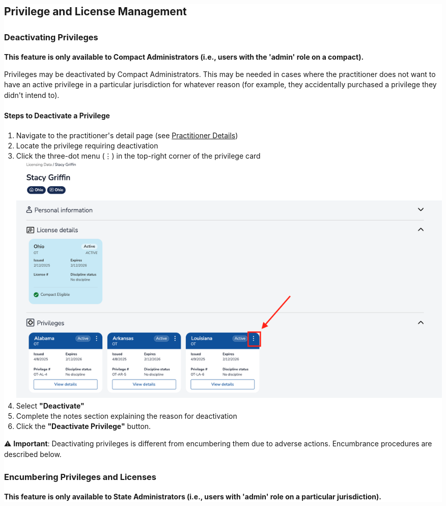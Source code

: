 
## Privilege and License Management

### Deactivating Privileges
**This feature is only available to Compact Administrators (i.e., users with the 'admin' role on a compact).**

Privileges may be deactivated by Compact Administrators. This may be needed in cases where the practitioner does not want to have an active privilege in a particular jurisdiction for whatever reason (for example, they accidentally purchased a privilege they didn't intend to).

#### Steps to Deactivate a Privilege
1. Navigate to the practitioner's detail page (see [Practitioner Details](#practitioner-details-page))
2. Locate the privilege requiring deactivation
3. Click the three-dot menu (⋮) in the top-right corner of the privilege card
![Privilege Actions](images/privilege_action_menu.png)
4. Select **"Deactivate"**
5. Complete the notes section explaining the reason for deactivation
6. Click the **"Deactivate Privilege"** button.

⚠️ **Important**: Deactivating privileges is different from encumbering them due to adverse actions. Encumbrance procedures are described below.


### Encumbering Privileges and Licenses
**This feature is only available to State Administrators (i.e., users with 'admin' role on a particular jurisdiction).**
